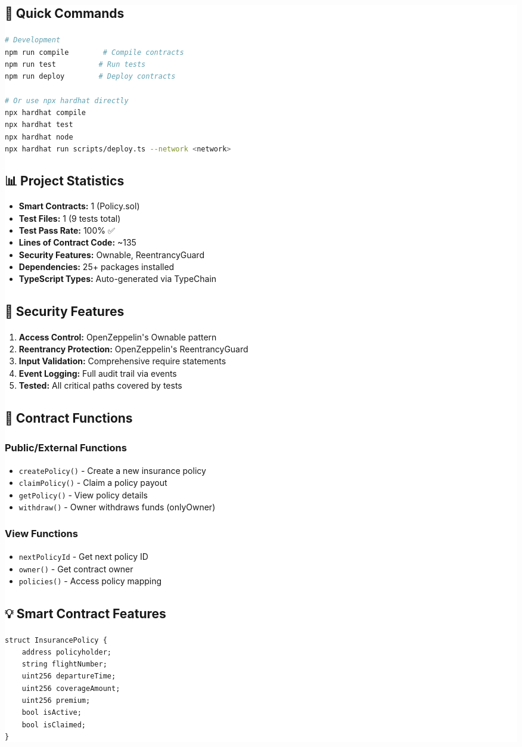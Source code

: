 ## 🔧 Quick Commands

```bash
# Development
npm run compile        # Compile contracts
npm run test          # Run tests
npm run deploy        # Deploy contracts

# Or use npx hardhat directly
npx hardhat compile
npx hardhat test
npx hardhat node
npx hardhat run scripts/deploy.ts --network <network>
```

## 📊 Project Statistics

- **Smart Contracts:** 1 (Policy.sol)
- **Test Files:** 1 (9 tests total)
- **Test Pass Rate:** 100% ✅
- **Lines of Contract Code:** ~135
- **Security Features:** Ownable, ReentrancyGuard
- **Dependencies:** 25+ packages installed
- **TypeScript Types:** Auto-generated via TypeChain

## 🔐 Security Features

1. **Access Control:** OpenZeppelin's Ownable pattern
2. **Reentrancy Protection:** OpenZeppelin's ReentrancyGuard
3. **Input Validation:** Comprehensive require statements
4. **Event Logging:** Full audit trail via events
5. **Tested:** All critical paths covered by tests

## 🎨 Contract Functions

### Public/External Functions
- `createPolicy()` - Create a new insurance policy
- `claimPolicy()` - Claim a policy payout
- `getPolicy()` - View policy details
- `withdraw()` - Owner withdraws funds (onlyOwner)

### View Functions
- `nextPolicyId` - Get next policy ID
- `owner()` - Get contract owner
- `policies()` - Access policy mapping

## 💡 Smart Contract Features

```solidity
struct InsurancePolicy {
    address policyholder;
    string flightNumber;
    uint256 departureTime;
    uint256 coverageAmount;
    uint256 premium;
    bool isActive;
    bool isClaimed;
}
```

